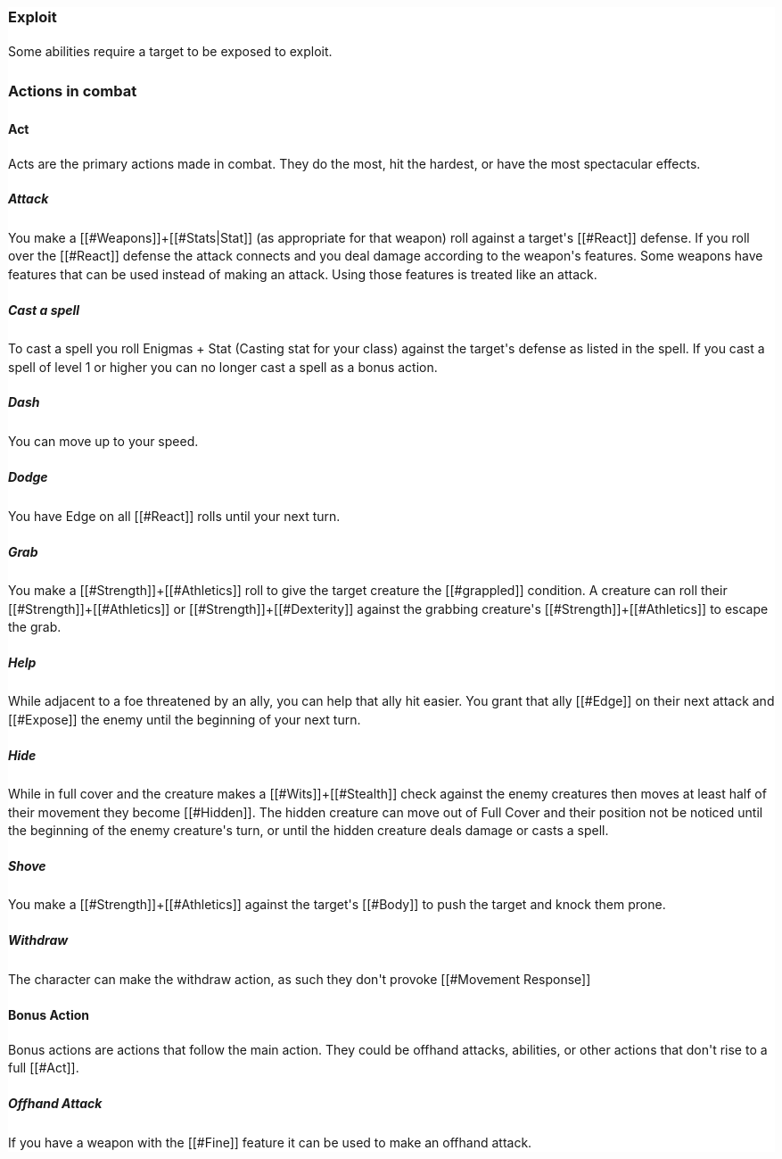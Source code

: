 ### Exploit
Some abilities require a target to be exposed to exploit. 

### Actions in combat
#### Act
Acts are the primary actions made in combat. They do the most, hit the hardest, or have the most spectacular effects.

##### Attack
You make a [[#Weapons]]+[[#Stats|Stat]] (as appropriate for that weapon) roll against a target's [[#React]] defense. If you roll over the [[#React]] defense the attack connects and you deal damage according to the weapon's features. Some weapons have features that can be used instead of making an attack. Using those features is treated like an attack.

##### Cast a spell
To cast a spell you roll Enigmas + Stat (Casting stat for your class) against the target's defense as listed in the spell. If you cast a spell of level 1 or higher you can no longer cast a spell as a bonus action.

##### Dash
You can move up to your speed.

##### Dodge
You have Edge on all [[#React]] rolls until your next turn.

##### Grab
You make a [[#Strength]]+[[#Athletics]] roll to give the target creature the [[#grappled]] condition. A creature can roll their [[#Strength]]+[[#Athletics]] or [[#Strength]]+[[#Dexterity]] against the grabbing creature's [[#Strength]]+[[#Athletics]] to escape the grab.

##### Help
While adjacent to a foe threatened by an ally, you can help that ally hit easier. You grant that ally [[#Edge]] on their next attack and [[#Expose]] the enemy until the beginning of your next turn.

##### Hide
While in full cover and the creature makes a [[#Wits]]+[[#Stealth]] check against the enemy creatures then moves at least half of their movement they become [[#Hidden]]. The hidden creature can move out of Full Cover and their position not be noticed until the beginning of the enemy creature's turn, or until the hidden creature deals damage or casts a spell.

##### Shove
You make a [[#Strength]]+[[#Athletics]] against the target's [[#Body]] to push the target and knock them prone.

##### Withdraw
The character can make the withdraw action, as such they don't provoke [[#Movement Response]]

#### Bonus Action
Bonus actions are actions that follow the main action. They could be offhand attacks, abilities, or other actions that don't rise to a full [[#Act]].

##### Offhand Attack
If you have a weapon with the [[#Fine]] feature it can be used to make an offhand attack.
